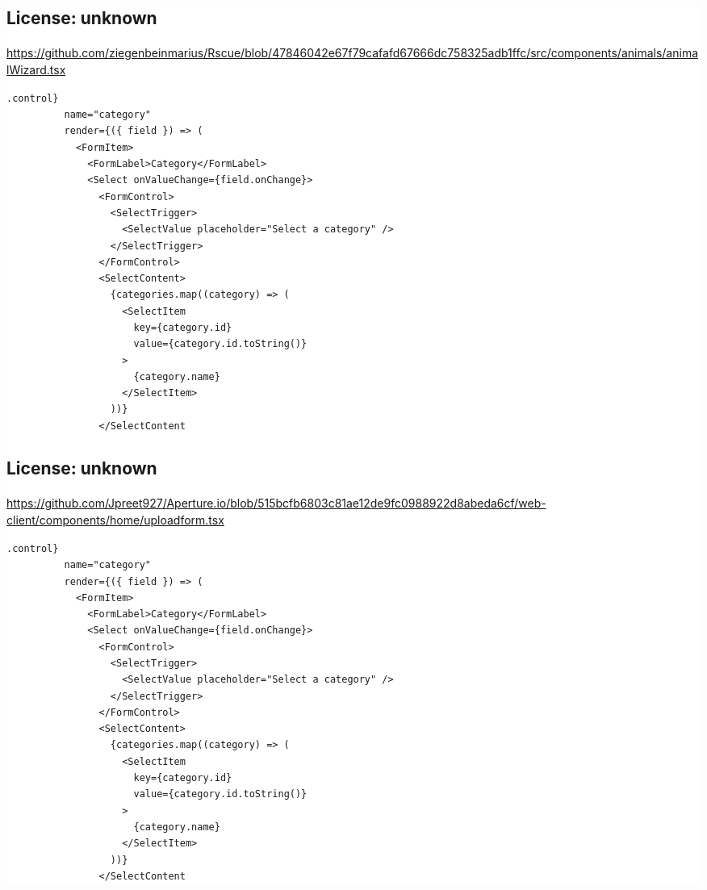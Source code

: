 
## License: unknown
https://github.com/ziegenbeinmarius/Rscue/blob/47846042e67f79cafafd67666dc758325adb1ffc/src/components/animals/animalWizard.tsx

```
.control}
          name="category"
          render={({ field }) => (
            <FormItem>
              <FormLabel>Category</FormLabel>
              <Select onValueChange={field.onChange}>
                <FormControl>
                  <SelectTrigger>
                    <SelectValue placeholder="Select a category" />
                  </SelectTrigger>
                </FormControl>
                <SelectContent>
                  {categories.map((category) => (
                    <SelectItem
                      key={category.id}
                      value={category.id.toString()}
                    >
                      {category.name}
                    </SelectItem>
                  ))}
                </SelectContent
```


## License: unknown
https://github.com/Jpreet927/Aperture.io/blob/515bcfb6803c81ae12de9fc0988922d8abeda6cf/web-client/components/home/uploadform.tsx

```
.control}
          name="category"
          render={({ field }) => (
            <FormItem>
              <FormLabel>Category</FormLabel>
              <Select onValueChange={field.onChange}>
                <FormControl>
                  <SelectTrigger>
                    <SelectValue placeholder="Select a category" />
                  </SelectTrigger>
                </FormControl>
                <SelectContent>
                  {categories.map((category) => (
                    <SelectItem
                      key={category.id}
                      value={category.id.toString()}
                    >
                      {category.name}
                    </SelectItem>
                  ))}
                </SelectContent
```
